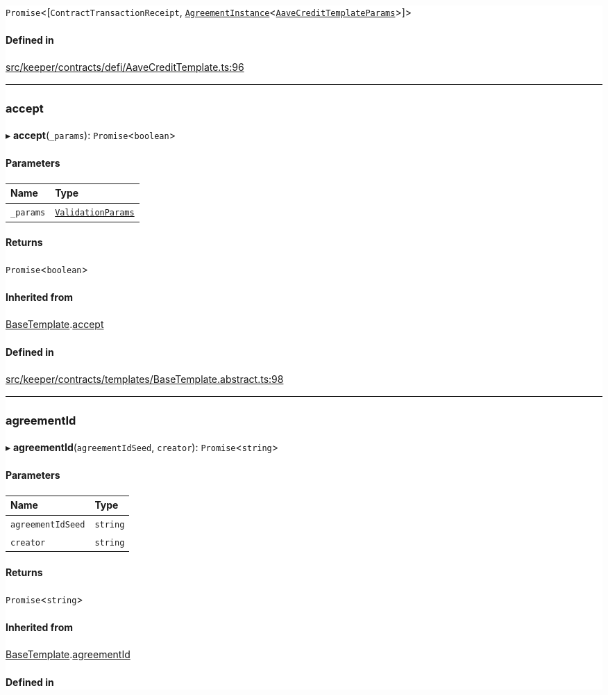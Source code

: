 `Promise`<[`ContractTransactionReceipt`, [`AgreementInstance`](../interfaces/AgreementInstance.md)<[`AaveCreditTemplateParams`](../interfaces/AaveCreditTemplateParams.md)\>]\>

#### Defined in

[src/keeper/contracts/defi/AaveCreditTemplate.ts:96](https://github.com/nevermined-io/sdk-js/blob/bb26f8ab/src/keeper/contracts/defi/AaveCreditTemplate.ts#L96)

---

### accept

▸ **accept**(`_params`): `Promise`<`boolean`\>

#### Parameters

| Name      | Type                                                    |
| :-------- | :------------------------------------------------------ |
| `_params` | [`ValidationParams`](../interfaces/ValidationParams.md) |

#### Returns

`Promise`<`boolean`\>

#### Inherited from

[BaseTemplate](BaseTemplate.md).[accept](BaseTemplate.md#accept)

#### Defined in

[src/keeper/contracts/templates/BaseTemplate.abstract.ts:98](https://github.com/nevermined-io/sdk-js/blob/bb26f8ab/src/keeper/contracts/templates/BaseTemplate.abstract.ts#L98)

---

### agreementId

▸ **agreementId**(`agreementIdSeed`, `creator`): `Promise`<`string`\>

#### Parameters

| Name              | Type     |
| :---------------- | :------- |
| `agreementIdSeed` | `string` |
| `creator`         | `string` |

#### Returns

`Promise`<`string`\>

#### Inherited from

[BaseTemplate](BaseTemplate.md).[agreementId](BaseTemplate.md#agreementid)

#### Defined in
